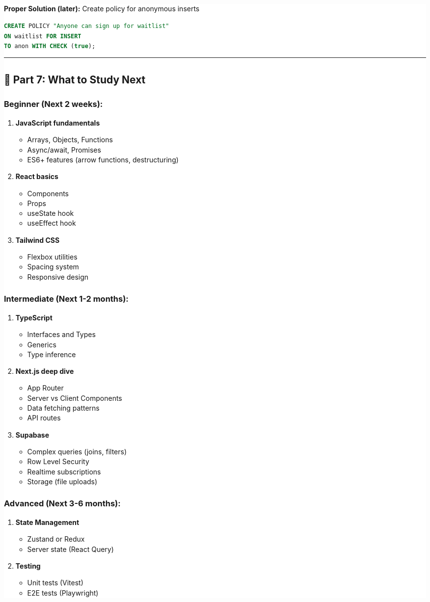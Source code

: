 **Proper Solution (later):** Create policy for anonymous inserts
```sql
CREATE POLICY "Anyone can sign up for waitlist"
ON waitlist FOR INSERT
TO anon WITH CHECK (true);
```

---

## 📖 Part 7: What to Study Next

### Beginner (Next 2 weeks):
1. **JavaScript fundamentals**
   - Arrays, Objects, Functions
   - Async/await, Promises
   - ES6+ features (arrow functions, destructuring)

2. **React basics**
   - Components
   - Props
   - useState hook
   - useEffect hook

3. **Tailwind CSS**
   - Flexbox utilities
   - Spacing system
   - Responsive design

### Intermediate (Next 1-2 months):
1. **TypeScript**
   - Interfaces and Types
   - Generics
   - Type inference

2. **Next.js deep dive**
   - App Router
   - Server vs Client Components
   - Data fetching patterns
   - API routes

3. **Supabase**
   - Complex queries (joins, filters)
   - Row Level Security
   - Realtime subscriptions
   - Storage (file uploads)

### Advanced (Next 3-6 months):
1. **State Management**
   - Zustand or Redux
   - Server state (React Query)

2. **Testing**
   - Unit tests (Vitest)
   - E2E tests (Playwright)
